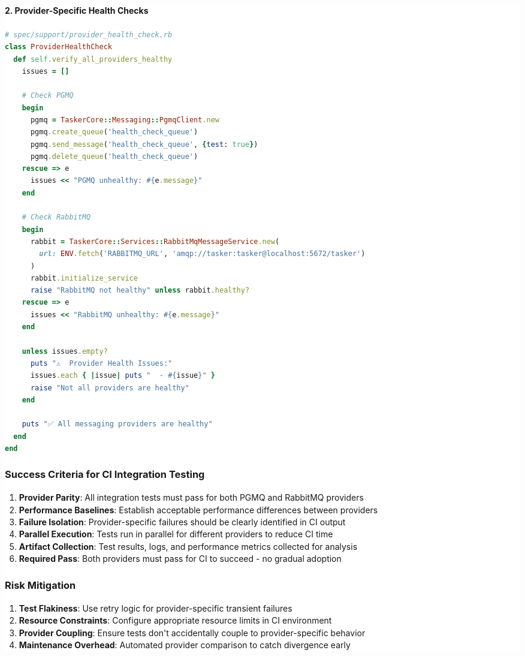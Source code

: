 #### 2. Provider-Specific Health Checks

```ruby
# spec/support/provider_health_check.rb
class ProviderHealthCheck
  def self.verify_all_providers_healthy
    issues = []

    # Check PGMQ
    begin
      pgmq = TaskerCore::Messaging::PgmqClient.new
      pgmq.create_queue('health_check_queue')
      pgmq.send_message('health_check_queue', {test: true})
      pgmq.delete_queue('health_check_queue')
    rescue => e
      issues << "PGMQ unhealthy: #{e.message}"
    end

    # Check RabbitMQ
    begin
      rabbit = TaskerCore::Services::RabbitMqMessageService.new(
        url: ENV.fetch('RABBITMQ_URL', 'amqp://tasker:tasker@localhost:5672/tasker')
      )
      rabbit.initialize_service
      raise "RabbitMQ not healthy" unless rabbit.healthy?
    rescue => e
      issues << "RabbitMQ unhealthy: #{e.message}"
    end

    unless issues.empty?
      puts "⚠️  Provider Health Issues:"
      issues.each { |issue| puts "  - #{issue}" }
      raise "Not all providers are healthy"
    end

    puts "✅ All messaging providers are healthy"
  end
end
```

### Success Criteria for CI Integration Testing

1. **Provider Parity**: All integration tests must pass for both PGMQ and RabbitMQ providers
2. **Performance Baselines**: Establish acceptable performance differences between providers
3. **Failure Isolation**: Provider-specific failures should be clearly identified in CI output
4. **Parallel Execution**: Tests run in parallel for different providers to reduce CI time
5. **Artifact Collection**: Test results, logs, and performance metrics collected for analysis
6. **Required Pass**: Both providers must pass for CI to succeed - no gradual adoption

### Risk Mitigation

1. **Test Flakiness**: Use retry logic for provider-specific transient failures
2. **Resource Constraints**: Configure appropriate resource limits in CI environment
3. **Provider Coupling**: Ensure tests don't accidentally couple to provider-specific behavior
4. **Maintenance Overhead**: Automated provider comparison to catch divergence early
